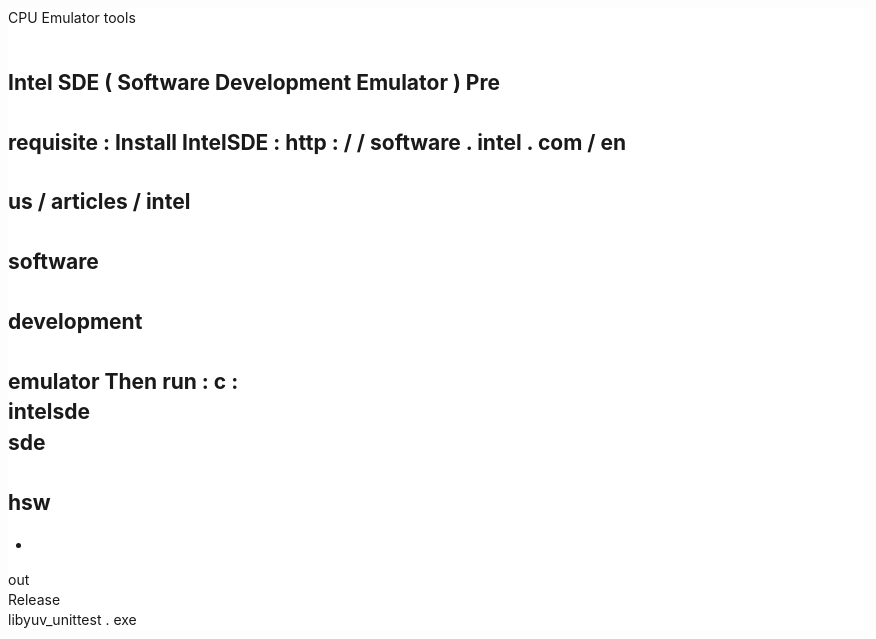 #
CPU
Emulator
tools
#
#
#
Intel
SDE
(
Software
Development
Emulator
)
Pre
-
requisite
:
Install
IntelSDE
:
http
:
/
/
software
.
intel
.
com
/
en
-
us
/
articles
/
intel
-
software
-
development
-
emulator
Then
run
:
c
:
\
intelsde
\
sde
-
hsw
-
-
out
\
Release
\
libyuv_unittest
.
exe